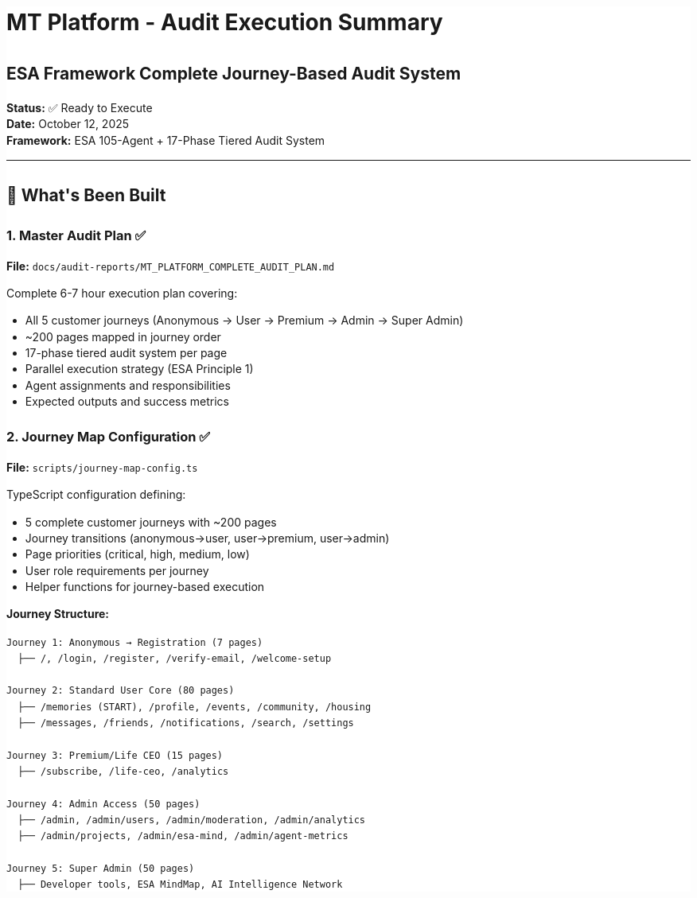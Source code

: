 # MT Platform - Audit Execution Summary
## ESA Framework Complete Journey-Based Audit System

**Status:** ✅ Ready to Execute  
**Date:** October 12, 2025  
**Framework:** ESA 105-Agent + 17-Phase Tiered Audit System

---

## 🎯 What's Been Built

### **1. Master Audit Plan** ✅
**File:** `docs/audit-reports/MT_PLATFORM_COMPLETE_AUDIT_PLAN.md`

Complete 6-7 hour execution plan covering:
- All 5 customer journeys (Anonymous → User → Premium → Admin → Super Admin)
- ~200 pages mapped in journey order
- 17-phase tiered audit system per page
- Parallel execution strategy (ESA Principle 1)
- Agent assignments and responsibilities
- Expected outputs and success metrics

### **2. Journey Map Configuration** ✅
**File:** `scripts/journey-map-config.ts`

TypeScript configuration defining:
- 5 complete customer journeys with ~200 pages
- Journey transitions (anonymous→user, user→premium, user→admin)
- Page priorities (critical, high, medium, low)
- User role requirements per journey
- Helper functions for journey-based execution

**Journey Structure:**
```
Journey 1: Anonymous → Registration (7 pages)
  ├── /, /login, /register, /verify-email, /welcome-setup

Journey 2: Standard User Core (80 pages)
  ├── /memories (START), /profile, /events, /community, /housing
  ├── /messages, /friends, /notifications, /search, /settings

Journey 3: Premium/Life CEO (15 pages)
  ├── /subscribe, /life-ceo, /analytics

Journey 4: Admin Access (50 pages)
  ├── /admin, /admin/users, /admin/moderation, /admin/analytics
  ├── /admin/projects, /admin/esa-mind, /admin/agent-metrics

Journey 5: Super Admin (50 pages)
  ├── Developer tools, ESA MindMap, AI Intelligence Network
```
